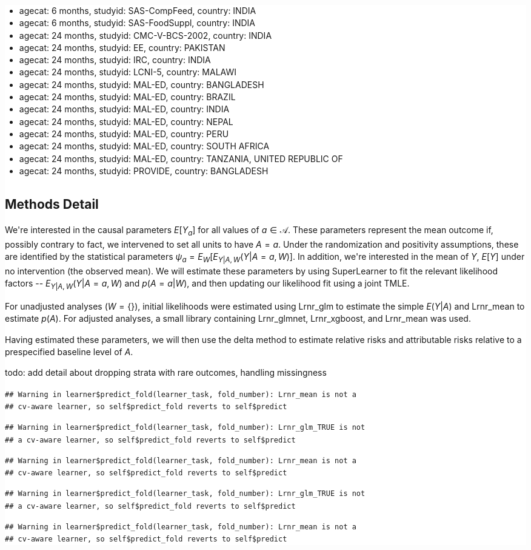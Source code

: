 * agecat: 6 months, studyid: SAS-CompFeed, country: INDIA
* agecat: 6 months, studyid: SAS-FoodSuppl, country: INDIA
* agecat: 24 months, studyid: CMC-V-BCS-2002, country: INDIA
* agecat: 24 months, studyid: EE, country: PAKISTAN
* agecat: 24 months, studyid: IRC, country: INDIA
* agecat: 24 months, studyid: LCNI-5, country: MALAWI
* agecat: 24 months, studyid: MAL-ED, country: BANGLADESH
* agecat: 24 months, studyid: MAL-ED, country: BRAZIL
* agecat: 24 months, studyid: MAL-ED, country: INDIA
* agecat: 24 months, studyid: MAL-ED, country: NEPAL
* agecat: 24 months, studyid: MAL-ED, country: PERU
* agecat: 24 months, studyid: MAL-ED, country: SOUTH AFRICA
* agecat: 24 months, studyid: MAL-ED, country: TANZANIA, UNITED REPUBLIC OF
* agecat: 24 months, studyid: PROVIDE, country: BANGLADESH

## Methods Detail

We're interested in the causal parameters $E[Y_a]$ for all values of $a \in \mathcal{A}$. These parameters represent the mean outcome if, possibly contrary to fact, we intervened to set all units to have $A=a$. Under the randomization and positivity assumptions, these are identified by the statistical parameters $\psi_a=E_W[E_{Y|A,W}(Y|A=a,W)]$.  In addition, we're interested in the mean of $Y$, $E[Y]$ under no intervention (the observed mean). We will estimate these parameters by using SuperLearner to fit the relevant likelihood factors -- $E_{Y|A,W}(Y|A=a,W)$ and $p(A=a|W)$, and then updating our likelihood fit using a joint TMLE.

For unadjusted analyses ($W=\{\}$), initial likelihoods were estimated using Lrnr_glm to estimate the simple $E(Y|A)$ and Lrnr_mean to estimate $p(A)$. For adjusted analyses, a small library containing Lrnr_glmnet, Lrnr_xgboost, and Lrnr_mean was used.

Having estimated these parameters, we will then use the delta method to estimate relative risks and attributable risks relative to a prespecified baseline level of $A$.

todo: add detail about dropping strata with rare outcomes, handling missingness



```
## Warning in learner$predict_fold(learner_task, fold_number): Lrnr_mean is not a
## cv-aware learner, so self$predict_fold reverts to self$predict
```

```
## Warning in learner$predict_fold(learner_task, fold_number): Lrnr_glm_TRUE is not
## a cv-aware learner, so self$predict_fold reverts to self$predict
```

```
## Warning in learner$predict_fold(learner_task, fold_number): Lrnr_mean is not a
## cv-aware learner, so self$predict_fold reverts to self$predict
```

```
## Warning in learner$predict_fold(learner_task, fold_number): Lrnr_glm_TRUE is not
## a cv-aware learner, so self$predict_fold reverts to self$predict
```

```
## Warning in learner$predict_fold(learner_task, fold_number): Lrnr_mean is not a
## cv-aware learner, so self$predict_fold reverts to self$predict
```
